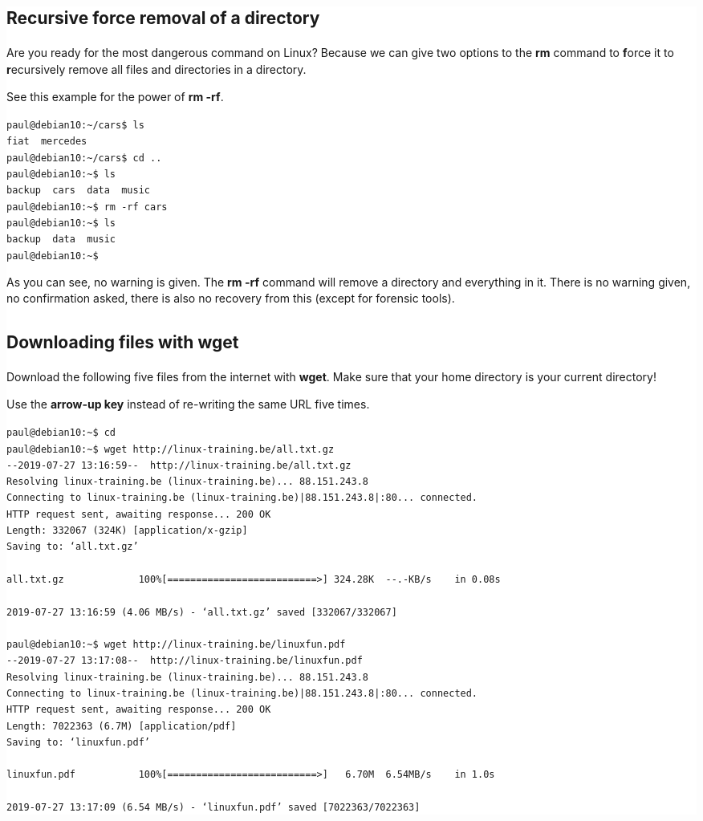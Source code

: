 ## Recursive force removal of a directory


Are you ready for the most dangerous command on Linux? Because we can
give two options to the **rm** command to **f**orce it to
**r**ecursively remove all files and directories in a directory.

See this example for the power of **rm -rf**.

    paul@debian10:~/cars$ ls
    fiat  mercedes
    paul@debian10:~/cars$ cd ..
    paul@debian10:~$ ls
    backup  cars  data  music
    paul@debian10:~$ rm -rf cars
    paul@debian10:~$ ls
    backup  data  music
    paul@debian10:~$

As you can see, no warning is given. The **rm -rf** command will remove
a directory and everything in it. There is no warning given, no
confirmation asked, there is also no recovery from this (except for
forensic tools).

## Downloading files with wget


Download the following five files from the internet with **wget**. Make
sure that your home directory is your current directory!

Use the **arrow-up key** instead of re-writing the same URL five times.

    paul@debian10:~$ cd
    paul@debian10:~$ wget http://linux-training.be/all.txt.gz
    --2019-07-27 13:16:59--  http://linux-training.be/all.txt.gz
    Resolving linux-training.be (linux-training.be)... 88.151.243.8
    Connecting to linux-training.be (linux-training.be)|88.151.243.8|:80... connected.
    HTTP request sent, awaiting response... 200 OK
    Length: 332067 (324K) [application/x-gzip]
    Saving to: ‘all.txt.gz’

    all.txt.gz             100%[==========================>] 324.28K  --.-KB/s    in 0.08s

    2019-07-27 13:16:59 (4.06 MB/s) - ‘all.txt.gz’ saved [332067/332067]

    paul@debian10:~$ wget http://linux-training.be/linuxfun.pdf
    --2019-07-27 13:17:08--  http://linux-training.be/linuxfun.pdf
    Resolving linux-training.be (linux-training.be)... 88.151.243.8
    Connecting to linux-training.be (linux-training.be)|88.151.243.8|:80... connected.
    HTTP request sent, awaiting response... 200 OK
    Length: 7022363 (6.7M) [application/pdf]
    Saving to: ‘linuxfun.pdf’

    linuxfun.pdf           100%[==========================>]   6.70M  6.54MB/s    in 1.0s

    2019-07-27 13:17:09 (6.54 MB/s) - ‘linuxfun.pdf’ saved [7022363/7022363]
